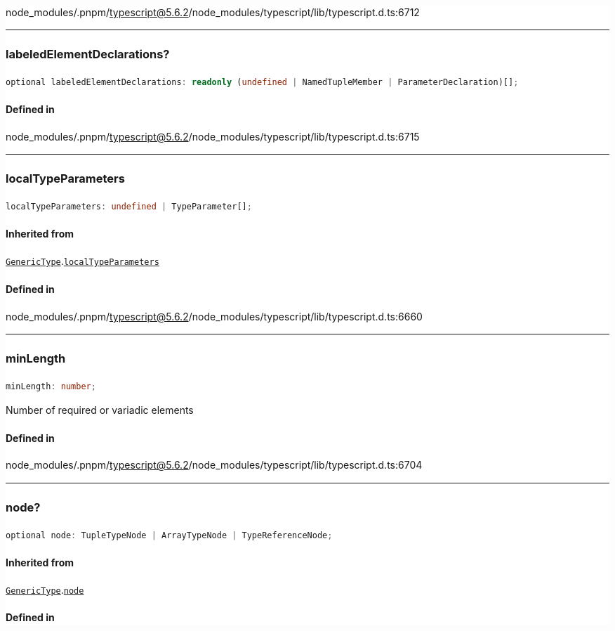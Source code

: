 node\_modules/.pnpm/typescript@5.6.2/node\_modules/typescript/lib/typescript.d.ts:6712

***

### labeledElementDeclarations?

```ts
optional labeledElementDeclarations: readonly (undefined | NamedTupleMember | ParameterDeclaration)[];
```

#### Defined in

node\_modules/.pnpm/typescript@5.6.2/node\_modules/typescript/lib/typescript.d.ts:6715

***

### localTypeParameters

```ts
localTypeParameters: undefined | TypeParameter[];
```

#### Inherited from

[`GenericType`](GenericType.md).[`localTypeParameters`](GenericType.md#localtypeparameters)

#### Defined in

node\_modules/.pnpm/typescript@5.6.2/node\_modules/typescript/lib/typescript.d.ts:6660

***

### minLength

```ts
minLength: number;
```

Number of required or variadic elements

#### Defined in

node\_modules/.pnpm/typescript@5.6.2/node\_modules/typescript/lib/typescript.d.ts:6704

***

### node?

```ts
optional node: TupleTypeNode | ArrayTypeNode | TypeReferenceNode;
```

#### Inherited from

[`GenericType`](GenericType.md).[`node`](GenericType.md#node)

#### Defined in
